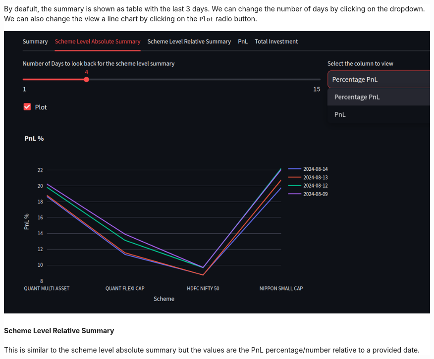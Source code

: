 By deafult, the summary is shown as table with the last 3 days. We can change the number of days by clicking on the dropdown. We can also change the view a line chart by clicking on the `Plot` radio button.

![Scheme Level Absolute Summary Plot](images/scheme_level_absolute_summary_tab_plot.png)

#### Scheme Level Relative Summary

This is similar to the scheme level absolute summary but the values are the PnL percentage/number relative to a provided date.
